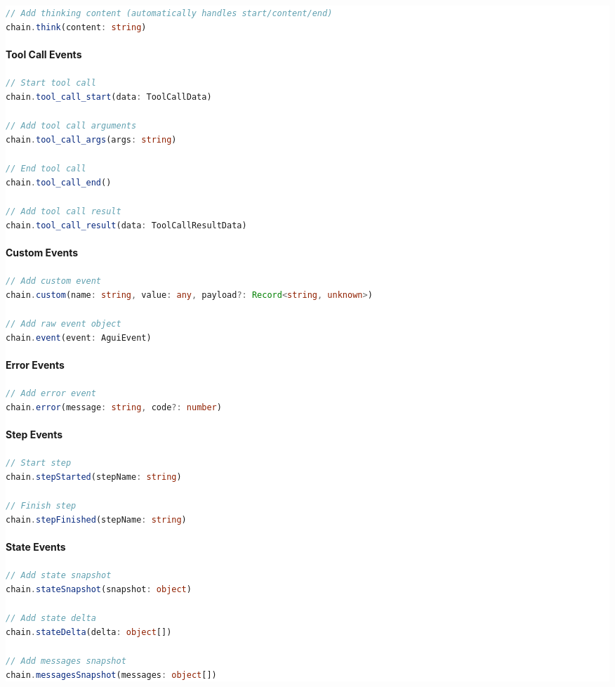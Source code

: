 ```typescript
// Add thinking content (automatically handles start/content/end)
chain.think(content: string)
```

#### Tool Call Events

```typescript
// Start tool call
chain.tool_call_start(data: ToolCallData)

// Add tool call arguments
chain.tool_call_args(args: string)

// End tool call
chain.tool_call_end()

// Add tool call result
chain.tool_call_result(data: ToolCallResultData)
```

#### Custom Events

```typescript
// Add custom event
chain.custom(name: string, value: any, payload?: Record<string, unknown>)

// Add raw event object
chain.event(event: AguiEvent)
```

#### Error Events

```typescript
// Add error event
chain.error(message: string, code?: number)
```

#### Step Events

```typescript
// Start step
chain.stepStarted(stepName: string)

// Finish step
chain.stepFinished(stepName: string)
```

#### State Events

```typescript
// Add state snapshot
chain.stateSnapshot(snapshot: object)

// Add state delta
chain.stateDelta(delta: object[])

// Add messages snapshot
chain.messagesSnapshot(messages: object[])
```
